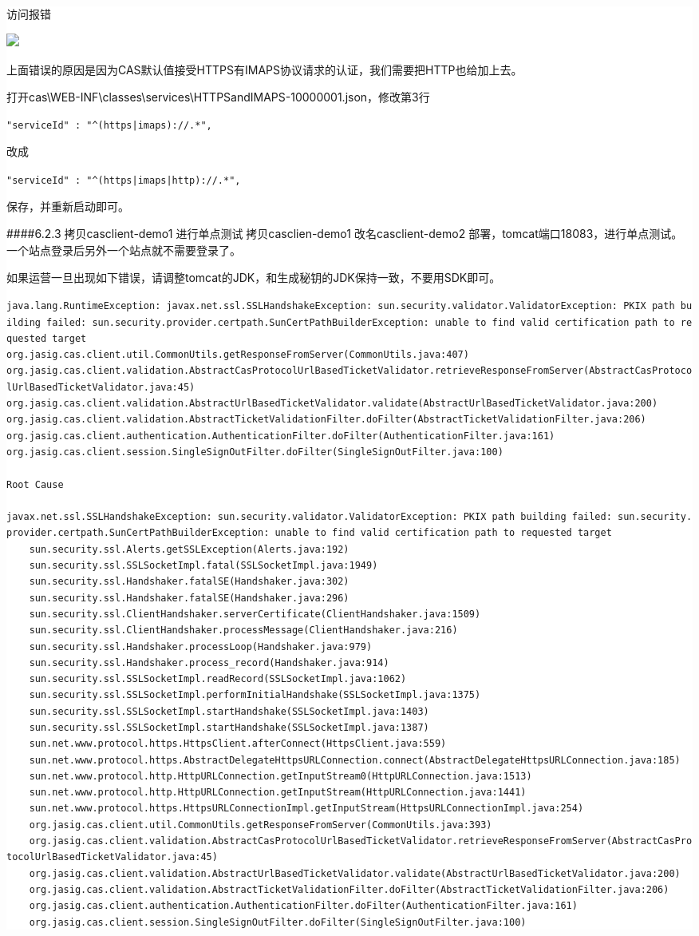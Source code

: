 访问报错

![](https://i.imgur.com/LDwd4EQ.png)

上面错误的原因是因为CAS默认值接受HTTPS有IMAPS协议请求的认证，我们需要把HTTP也给加上去。

打开cas\WEB-INF\classes\services\HTTPSandIMAPS-10000001.json，修改第3行

    "serviceId" : "^(https|imaps)://.*",

改成

    "serviceId" : "^(https|imaps|http)://.*",

保存，并重新启动即可。


####6.2.3 拷贝casclient-demo1 进行单点测试
拷贝casclien-demo1  改名casclient-demo2 部署，tomcat端口18083，进行单点测试。一个站点登录后另外一个站点就不需要登录了。


如果运营一旦出现如下错误，请调整tomcat的JDK，和生成秘钥的JDK保持一致，不要用SDK即可。

    java.lang.RuntimeException: javax.net.ssl.SSLHandshakeException: sun.security.validator.ValidatorException: PKIX path building failed: sun.security.provider.certpath.SunCertPathBuilderException: unable to find valid certification path to requested target
    org.jasig.cas.client.util.CommonUtils.getResponseFromServer(CommonUtils.java:407)
    org.jasig.cas.client.validation.AbstractCasProtocolUrlBasedTicketValidator.retrieveResponseFromServer(AbstractCasProtocolUrlBasedTicketValidator.java:45)
    org.jasig.cas.client.validation.AbstractUrlBasedTicketValidator.validate(AbstractUrlBasedTicketValidator.java:200)
    org.jasig.cas.client.validation.AbstractTicketValidationFilter.doFilter(AbstractTicketValidationFilter.java:206)
    org.jasig.cas.client.authentication.AuthenticationFilter.doFilter(AuthenticationFilter.java:161)
    org.jasig.cas.client.session.SingleSignOutFilter.doFilter(SingleSignOutFilter.java:100)
    
    Root Cause
    
    javax.net.ssl.SSLHandshakeException: sun.security.validator.ValidatorException: PKIX path building failed: sun.security.provider.certpath.SunCertPathBuilderException: unable to find valid certification path to requested target
    	sun.security.ssl.Alerts.getSSLException(Alerts.java:192)
    	sun.security.ssl.SSLSocketImpl.fatal(SSLSocketImpl.java:1949)
    	sun.security.ssl.Handshaker.fatalSE(Handshaker.java:302)
    	sun.security.ssl.Handshaker.fatalSE(Handshaker.java:296)
    	sun.security.ssl.ClientHandshaker.serverCertificate(ClientHandshaker.java:1509)
    	sun.security.ssl.ClientHandshaker.processMessage(ClientHandshaker.java:216)
    	sun.security.ssl.Handshaker.processLoop(Handshaker.java:979)
    	sun.security.ssl.Handshaker.process_record(Handshaker.java:914)
    	sun.security.ssl.SSLSocketImpl.readRecord(SSLSocketImpl.java:1062)
    	sun.security.ssl.SSLSocketImpl.performInitialHandshake(SSLSocketImpl.java:1375)
    	sun.security.ssl.SSLSocketImpl.startHandshake(SSLSocketImpl.java:1403)
    	sun.security.ssl.SSLSocketImpl.startHandshake(SSLSocketImpl.java:1387)
    	sun.net.www.protocol.https.HttpsClient.afterConnect(HttpsClient.java:559)
    	sun.net.www.protocol.https.AbstractDelegateHttpsURLConnection.connect(AbstractDelegateHttpsURLConnection.java:185)
    	sun.net.www.protocol.http.HttpURLConnection.getInputStream0(HttpURLConnection.java:1513)
    	sun.net.www.protocol.http.HttpURLConnection.getInputStream(HttpURLConnection.java:1441)
    	sun.net.www.protocol.https.HttpsURLConnectionImpl.getInputStream(HttpsURLConnectionImpl.java:254)
    	org.jasig.cas.client.util.CommonUtils.getResponseFromServer(CommonUtils.java:393)
    	org.jasig.cas.client.validation.AbstractCasProtocolUrlBasedTicketValidator.retrieveResponseFromServer(AbstractCasProtocolUrlBasedTicketValidator.java:45)
    	org.jasig.cas.client.validation.AbstractUrlBasedTicketValidator.validate(AbstractUrlBasedTicketValidator.java:200)
    	org.jasig.cas.client.validation.AbstractTicketValidationFilter.doFilter(AbstractTicketValidationFilter.java:206)
    	org.jasig.cas.client.authentication.AuthenticationFilter.doFilter(AuthenticationFilter.java:161)
    	org.jasig.cas.client.session.SingleSignOutFilter.doFilter(SingleSignOutFilter.java:100)
    